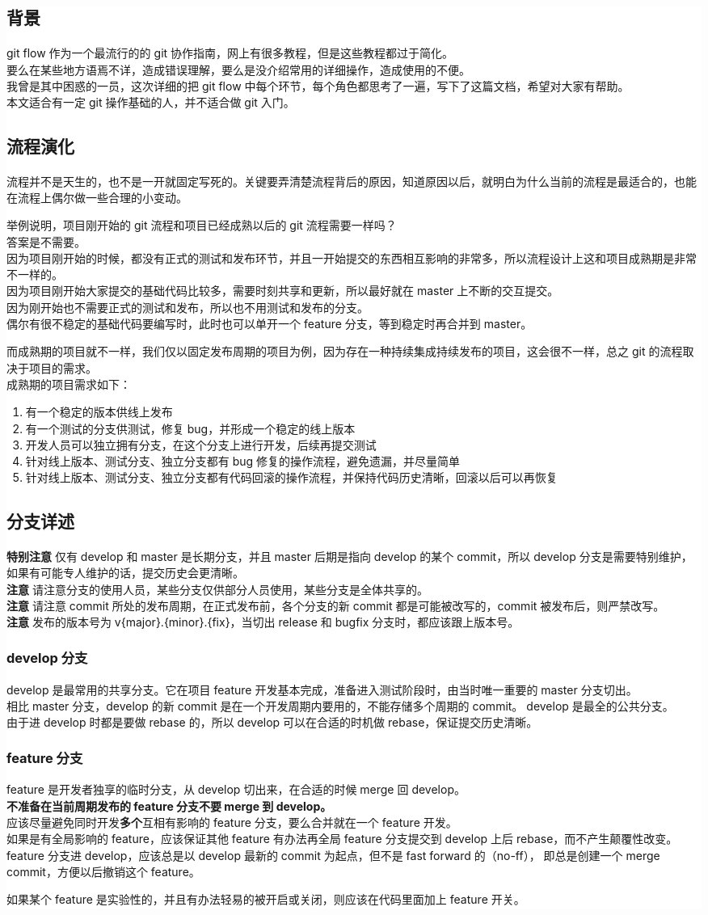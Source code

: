 ## 背景

git flow 作为一个最流行的的 git 协作指南，网上有很多教程，但是这些教程都过于简化。  
要么在某些地方语焉不详，造成错误理解，要么是没介绍常用的详细操作，造成使用的不便。  
我曾是其中困惑的一员，这次详细的把 git flow 中每个环节，每个角色都思考了一遍，写下了这篇文档，希望对大家有帮助。  
本文适合有一定 git 操作基础的人，并不适合做 git 入门。

## 流程演化

流程并不是天生的，也不是一开就固定写死的。关键要弄清楚流程背后的原因，知道原因以后，就明白为什么当前的流程是最适合的，也能在流程上偶尔做一些合理的小变动。

举例说明，项目刚开始的 git 流程和项目已经成熟以后的 git 流程需要一样吗？  
答案是不需要。  
因为项目刚开始的时候，都没有正式的测试和发布环节，并且一开始提交的东西相互影响的非常多，所以流程设计上这和项目成熟期是非常不一样的。  
因为项目刚开始大家提交的基础代码比较多，需要时刻共享和更新，所以最好就在 master 上不断的交互提交。  
因为刚开始也不需要正式的测试和发布，所以也不用测试和发布的分支。  
偶尔有很不稳定的基础代码要编写时，此时也可以单开一个 feature 分支，等到稳定时再合并到 master。

而成熟期的项目就不一样，我们仅以固定发布周期的项目为例，因为存在一种持续集成持续发布的项目，这会很不一样，总之 git 的流程取决于项目的需求。  
成熟期的项目需求如下：

1. 有一个稳定的版本供线上发布
1. 有一个测试的分支供测试，修复 bug，并形成一个稳定的线上版本
1. 开发人员可以独立拥有分支，在这个分支上进行开发，后续再提交测试
1. 针对线上版本、测试分支、独立分支都有 bug 修复的操作流程，避免遗漏，并尽量简单
1. 针对线上版本、测试分支、独立分支都有代码回滚的操作流程，并保持代码历史清晰，回滚以后可以再恢复

## 分支详述

**特别注意** 仅有 develop 和 master 是长期分支，并且 master 后期是指向 develop 的某个 commit，所以 develop 分支是需要特别维护，如果有可能专人维护的话，提交历史会更清晰。  
**注意** 请注意分支的使用人员，某些分支仅供部分人员使用，某些分支是全体共享的。  
**注意** 请注意 commit 所处的发布周期，在正式发布前，各个分支的新 commit 都是可能被改写的，commit 被发布后，则严禁改写。  
**注意** 发布的版本号为 v{major}.{minor}.{fix}，当切出 release 和 bugfix 分支时，都应该跟上版本号。

### develop 分支

develop 是最常用的共享分支。它在项目 feature 开发基本完成，准备进入测试阶段时，由当时唯一重要的 master 分支切出。  
相比 master 分支，develop 的新 commit 是在一个开发周期内要用的，不能存储多个周期的 commit。
develop 是最全的公共分支。  
由于进 develop 时都是要做 rebase 的，所以 develop 可以在合适的时机做 rebase，保证提交历史清晰。

### feature 分支

feature 是开发者独享的临时分支，从 develop 切出来，在合适的时候 merge 回 develop。  
**不准备在当前周期发布的 feature 分支不要 merge 到 develop。**  
应该尽量避免同时开发**多个**互相有影响的 feature 分支，要么合并就在一个 feature 开发。  
如果是有全局影响的 feature，应该保证其他 feature 有办法再全局 feature 分支提交到 develop 上后 rebase，而不产生颠覆性改变。  
feature 分支进 develop，应该总是以 develop 最新的 commit 为起点，但不是 fast forward 的（no-ff），
即总是创建一个 merge commit，方便以后撤销这个 feature。  

如果某个 feature 是实验性的，并且有办法轻易的被开启或关闭，则应该在代码里面加上 feature 开关。  
